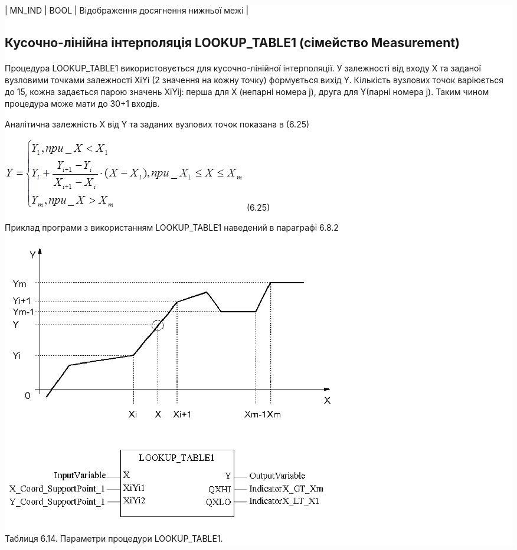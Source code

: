 | MN_IND                | BOOL                          | Відображення  досягнення нижньої межі  |

## Кусочно-лінійна інтерполяція LOOKUP_TABLE1 (сімейство Measurement) 

Процедура LOOKUP_TABLE1 використовується для кусочно-лінійної інтерполяції. У залежності від входу X та заданої вузловими точками залежності XiYi (2 значення на кожну точку) формується вихід Y. Кількість вузлових точок варіюється до 15, кожна задається парою значень XiYij: перша для X (непарні номера j), друга для Y(парні номера j). Таким чином процедура може мати до 30+1 входів. 

Аналітична залежність X від Y та заданих вузлових точок показана в (6.25)

![img](mediaun/f6_25.png)        (6.25)

Приклад програми з використанням LOOKUP_TABLE1 наведений в параграфі 6.8.2 

![img](mediaun/6_20.png) 

![img](mediaun/6_21.png)

Таблиця 6.14. Параметри процедури LOOKUP_TABLE1.
